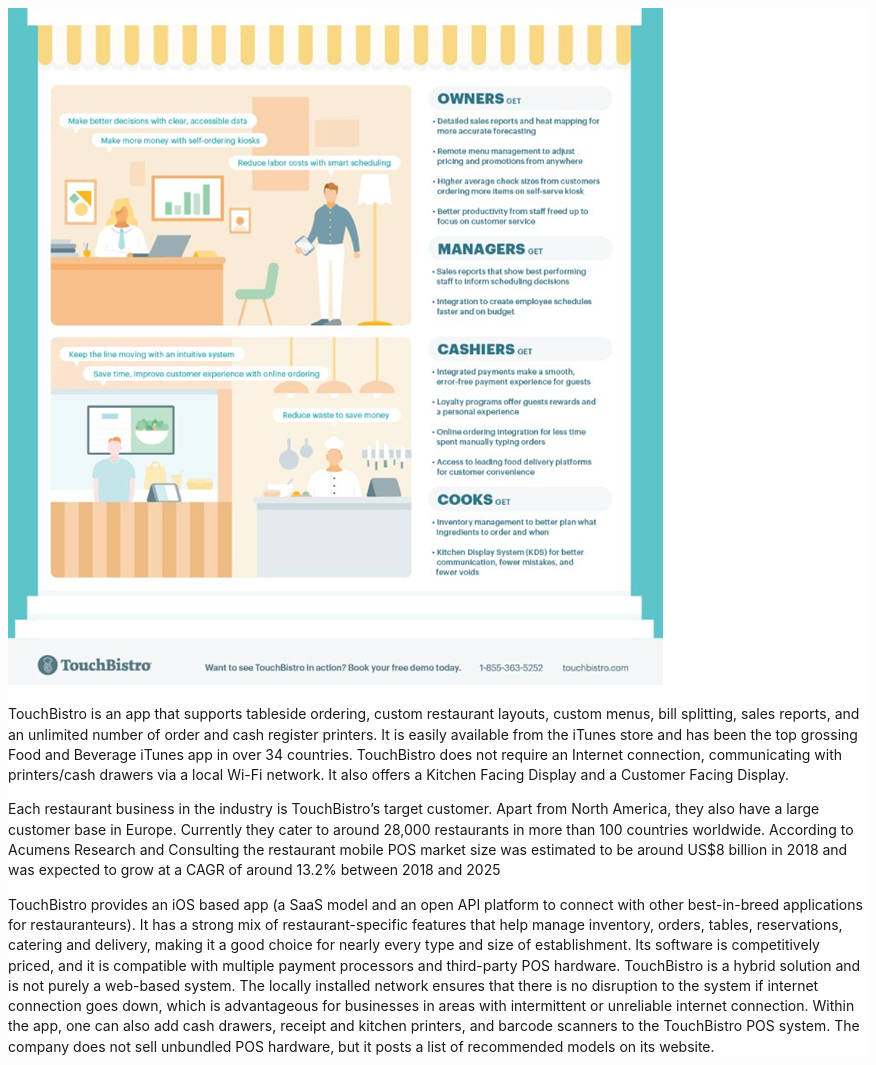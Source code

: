![TB_USP](Picture2.png)

TouchBistro is an app that supports tableside ordering, custom restaurant layouts, custom menus, bill splitting, sales reports, and an unlimited number of order and cash register printers. It is easily available from the iTunes store and has been the top grossing Food and Beverage iTunes app in over 34 countries. TouchBistro does not require an Internet connection, communicating with printers/cash drawers via a local Wi-Fi network. It also offers a Kitchen Facing Display and a Customer Facing Display. 

Each restaurant business in the industry is TouchBistro’s target customer. Apart from North America, they also have a large customer base in Europe. Currently they cater to around 28,000 restaurants in more than 100 countries worldwide. According to Acumens Research and Consulting the restaurant mobile POS market size was estimated to be around US$8 billion in 2018 and was expected to grow at a CAGR of around 13.2% between 2018 and 2025

TouchBistro provides an iOS based app (a SaaS model and an open API platform to connect with other best-in-breed applications for restauranteurs). It has a strong mix of restaurant-specific features that help manage inventory, orders, tables, reservations, catering and delivery, making it a good choice for nearly every type and size of establishment. Its software is competitively priced, and it is compatible with multiple payment processors and third-party POS hardware. TouchBistro is a hybrid solution and is not purely a web-based system. The locally installed network ensures that there is no disruption to the system if internet connection goes down, which is advantageous for businesses in areas with intermittent or unreliable internet connection. Within the app, one can also add cash drawers, receipt and kitchen printers, and barcode scanners to the TouchBistro POS system. The company does not sell unbundled POS hardware, but it posts a list of recommended models on its website.
